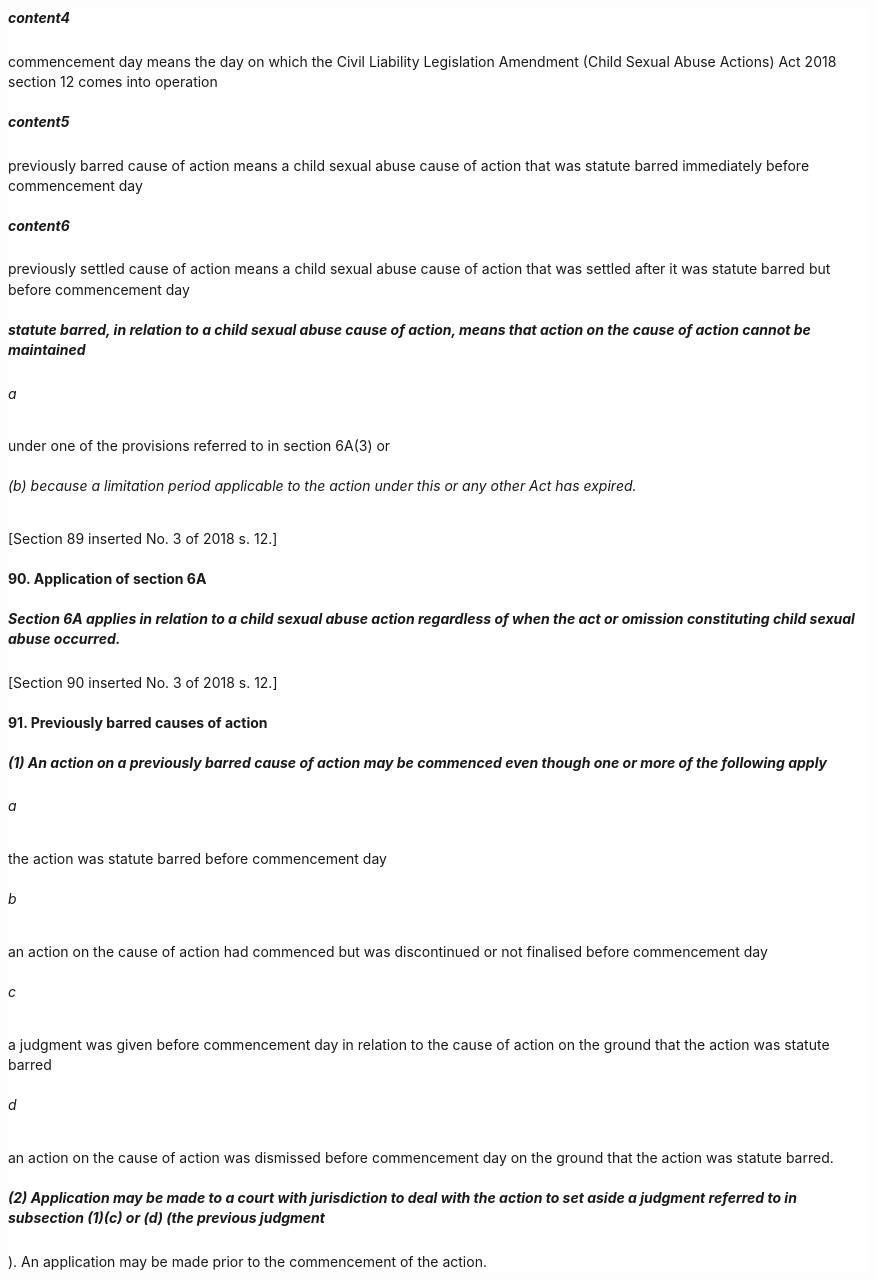 ##### content4
commencement day means the day on which the  Civil Liability Legislation Amendment (Child Sexual Abuse Actions) Act 2018 section 12 comes into operation

##### content5
previously barred cause of action means a child sexual abuse cause of action that was statute barred immediately before commencement day

##### content6
previously settled cause of action means a child sexual abuse cause of action that was settled after it was statute barred but before commencement day

##### statute barred, in relation to a child sexual abuse cause of action, means that action on the cause of action cannot be maintained 
###### a
under one of the provisions referred to in section 6A(3) or

###### (b) because a limitation period applicable to the action under this or any other Act has expired.
[Section 89 inserted No. 3 of 2018 s. 12.]

#### 90. Application of section 6A
##### Section 6A applies in relation to a child sexual abuse action regardless of when the act or omission constituting child sexual abuse occurred.
[Section 90 inserted No. 3 of 2018 s. 12.]

#### 91. Previously barred causes of action
##### (1) An action on a previously barred cause of action may be commenced even though one or more of the following apply 
###### a
the action was statute barred before commencement day

###### b
an action on the cause of action had commenced but was discontinued or not finalised before commencement day

###### c
a judgment was given before commencement day in relation to the cause of action on the ground that the action was statute barred

###### d
an action on the cause of action was dismissed before commencement day on the ground that the action was statute barred.

##### (2) Application may be made to a court with jurisdiction to deal with the action to set aside a judgment referred to in subsection (1)(c) or (d) (the previous judgment
). An application may be made prior to the commencement of the action.
